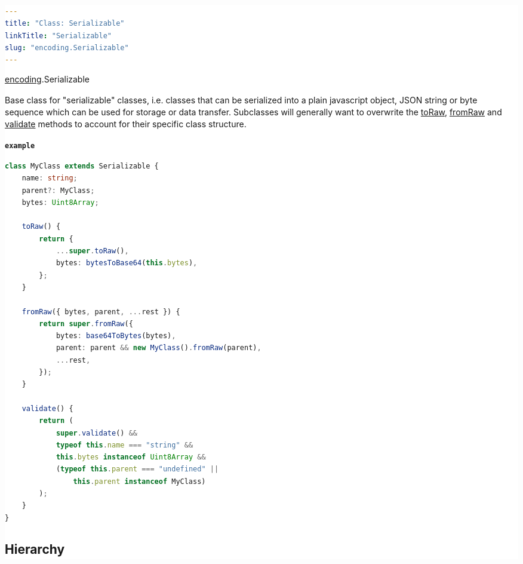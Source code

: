 ```yaml
---
title: "Class: Serializable"
linkTitle: "Serializable"
slug: "encoding.Serializable"
---
```


[encoding](../../modules/encoding).Serializable

Base class for "serializable" classes, i.e. classes that can be serialized into
a plain javascript object, JSON string or byte sequence which can be used for
storage or data transfer. Subclasses will generally want to overwrite the
[toRaw](encoding.Serializable.md#toraw),
[fromRaw](encoding.Serializable.md#fromraw) and
[validate](encoding.Serializable.md#validate) methods to account for their
specific class structure.

**`example`**

```ts
class MyClass extends Serializable {
    name: string;
    parent?: MyClass;
    bytes: Uint8Array;

    toRaw() {
        return {
            ...super.toRaw(),
            bytes: bytesToBase64(this.bytes),
        };
    }

    fromRaw({ bytes, parent, ...rest }) {
        return super.fromRaw({
            bytes: base64ToBytes(bytes),
            parent: parent && new MyClass().fromRaw(parent),
            ...rest,
        });
    }

    validate() {
        return (
            super.validate() &&
            typeof this.name === "string" &&
            this.bytes instanceof Uint8Array &&
            (typeof this.parent === "undefined" ||
                this.parent instanceof MyClass)
        );
    }
}
```

## Hierarchy
